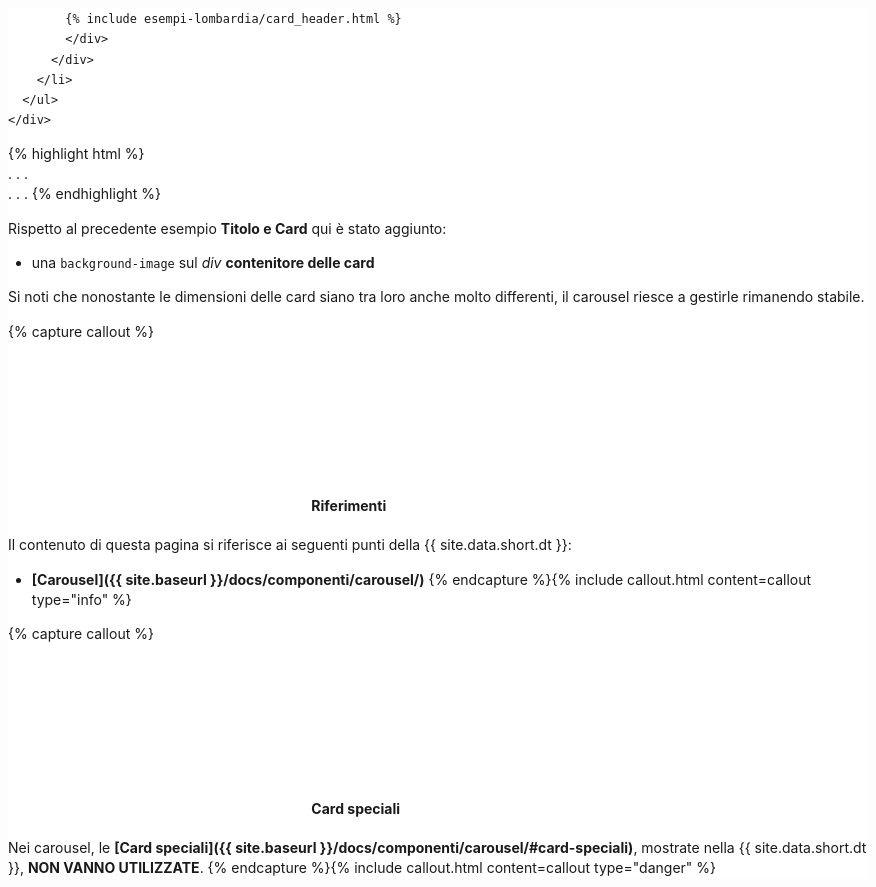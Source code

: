             {% include esempi-lombardia/card_header.html %}
            </div>
          </div>
        </li>
      </ul>
    </div>
  </div>
</div>
{% highlight html %}
<div class="it-carousel-wrapper it-carousel-landscape-abstract-three-cols splide" data-bs-carousel-splide>
 . . .
  <div class="splide__track pl-lg-3 pr-lg-3"
      style='background-image: url("{{ site.baseurl }}/dist/assets/img/bike-sharing.jpg");
              background-size: cover;'>
 . . . 
{% endhighlight %}

Rispetto al precedente esempio **Titolo e Card** qui è stato aggiunto:
- una `background-image` sul *div* **contenitore delle card**

Si noti che nonostante le dimensioni delle card siano tra loro anche molto differenti, il carousel riesce a gestirle rimanendo stabile.


{% capture callout %}
####  <svg class="icon icon-info icon-lg"><use xlink:href="{{ site.baseurl }}/dist/svg/sprites.svg#it-info-circle"></use></svg> Riferimenti
Il contenuto di questa pagina si riferisce ai seguenti punti della {{ site.data.short.dt }}:
- **[Carousel]({{ site.baseurl }}/docs/componenti/carousel/)**
{% endcapture %}{% include callout.html content=callout type="info" %}


{% capture callout %}
####  <svg class="icon icon-danger icon-lg"><use xlink:href="{{ site.baseurl }}/dist/svg/sprites.svg#it-close-circle"></use></svg> Card speciali
Nei carousel, le **[Card speciali]({{ site.baseurl }}/docs/componenti/carousel/#card-speciali)**, mostrate nella {{ site.data.short.dt }}, **NON VANNO UTILIZZATE**.
{% endcapture %}{% include callout.html content=callout type="danger" %}
